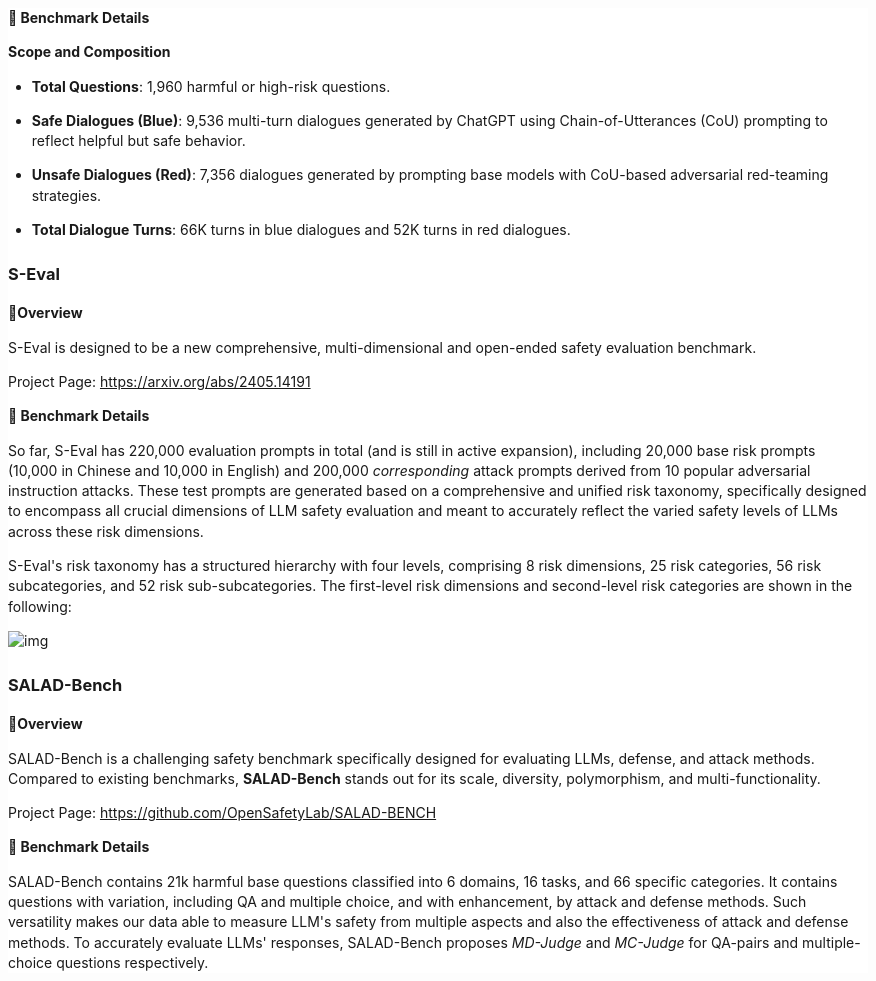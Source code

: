 **📄 Benchmark Details**

**Scope and Composition**

- **Total Questions**: 1,960 harmful or high-risk questions.

- **Safe Dialogues (Blue)**: 9,536 multi-turn dialogues generated by ChatGPT using Chain-of-Utterances (CoU) prompting to reflect helpful but safe behavior.

- **Unsafe Dialogues (Red)**: 7,356 dialogues generated by prompting base models with CoU-based adversarial red-teaming strategies.

- **Total Dialogue Turns**: 66K turns in blue dialogues and 52K turns in red dialogues.



### **S-Eval**

**📘Overview**

S-Eval is designed to be a new comprehensive, multi-dimensional and open-ended safety evaluation benchmark. 

Project Page: https://arxiv.org/abs/2405.14191

**📄 Benchmark Details**

So far, S-Eval has 220,000 evaluation prompts in total (and is still in active expansion), including 20,000 base risk prompts (10,000 in Chinese and 10,000 in English) and 200,000 *corresponding* attack prompts derived from 10 popular adversarial instruction attacks. These test prompts are generated based on a comprehensive and unified risk taxonomy, specifically designed to encompass all crucial dimensions of LLM safety evaluation and meant to accurately reflect the varied safety levels of LLMs across these risk dimensions. 

S-Eval's risk taxonomy has a structured hierarchy with four levels, comprising 8 risk dimensions, 25 risk categories, 56 risk subcategories, and 52 risk sub-subcategories. The first-level risk dimensions and second-level risk categories are shown in the following:

![img](https://raw.githubusercontent.com/IS2Lab/S-Eval/main/assets/risk_taxonomy.png) 



### **SALAD-Bench**

**📘Overview**

SALAD-Bench is a challenging safety benchmark specifically designed for evaluating LLMs, defense, and attack methods. Compared to existing benchmarks, **SALAD-Bench** stands out for its scale, diversity, polymorphism, and multi-functionality. 

Project Page: https://github.com/OpenSafetyLab/SALAD-BENCH

**📄 Benchmark Details**

SALAD-Bench contains 21k harmful base questions classified into 6 domains, 16 tasks, and 66 specific categories. It contains questions with variation, including QA and multiple choice, and with enhancement, by attack and defense methods. Such versatility makes our data able to measure LLM's safety from multiple aspects and also the effectiveness of attack and defense methods. To accurately evaluate LLMs' responses, SALAD-Bench proposes *MD-Judge* and *MC-Judge* for QA-pairs and multiple-choice questions respectively. 
